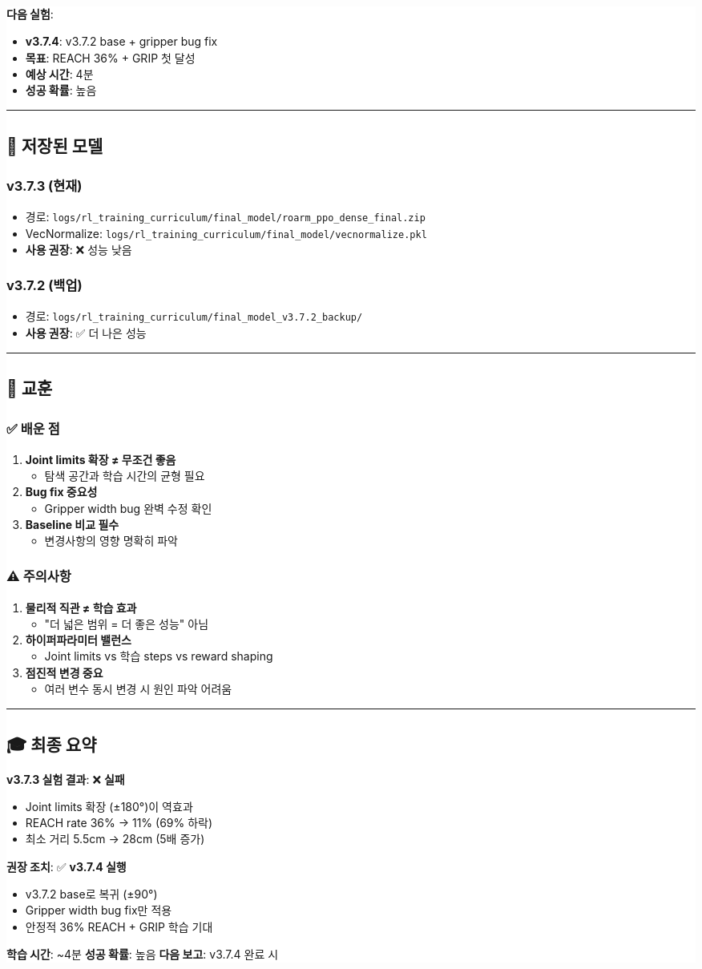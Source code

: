 **다음 실험**:
- **v3.7.4**: v3.7.2 base + gripper bug fix
- **목표**: REACH 36% + GRIP 첫 달성
- **예상 시간**: 4분
- **성공 확률**: 높음

---

## 💾 저장된 모델

### v3.7.3 (현재)
- 경로: `logs/rl_training_curriculum/final_model/roarm_ppo_dense_final.zip`
- VecNormalize: `logs/rl_training_curriculum/final_model/vecnormalize.pkl`
- **사용 권장**: ❌ 성능 낮음

### v3.7.2 (백업)
- 경로: `logs/rl_training_curriculum/final_model_v3.7.2_backup/`
- **사용 권장**: ✅ 더 나은 성능

---

## 📝 교훈

### ✅ 배운 점
1. **Joint limits 확장 ≠ 무조건 좋음**
   - 탐색 공간과 학습 시간의 균형 필요
2. **Bug fix 중요성**
   - Gripper width bug 완벽 수정 확인
3. **Baseline 비교 필수**
   - 변경사항의 영향 명확히 파악

### ⚠️ 주의사항
1. **물리적 직관 ≠ 학습 효과**
   - "더 넓은 범위 = 더 좋은 성능" 아님
2. **하이퍼파라미터 밸런스**
   - Joint limits vs 학습 steps vs reward shaping
3. **점진적 변경 중요**
   - 여러 변수 동시 변경 시 원인 파악 어려움

---

## 🎓 최종 요약

**v3.7.3 실험 결과**: ❌ **실패**
- Joint limits 확장 (±180°)이 역효과
- REACH rate 36% → 11% (69% 하락)
- 최소 거리 5.5cm → 28cm (5배 증가)

**권장 조치**: ✅ **v3.7.4 실행**
- v3.7.2 base로 복귀 (±90°)
- Gripper width bug fix만 적용
- 안정적 36% REACH + GRIP 학습 기대

**학습 시간**: ~4분
**성공 확률**: 높음
**다음 보고**: v3.7.4 완료 시
